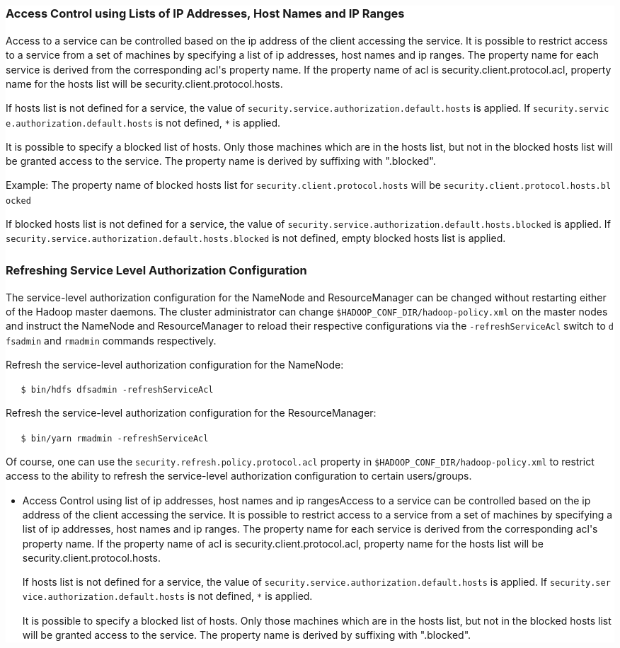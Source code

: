 ### Access Control using Lists of IP Addresses, Host Names and IP Ranges

Access to a service can be controlled based on the ip address of the client accessing the service. It is possible to restrict access to a service from a set of machines by specifying a list of ip addresses, host names and ip ranges. The property name for each service is derived from the corresponding acl's property name. If the property name of acl is security.client.protocol.acl, property name for the hosts list will be security.client.protocol.hosts.

If hosts list is not defined for a service, the value of `security.service.authorization.default.hosts` is applied. If `security.service.authorization.default.hosts` is not defined, `*` is applied.

It is possible to specify a blocked list of hosts. Only those machines which are in the hosts list, but not in the blocked hosts list will be granted access to the service. The property name is derived by suffixing with ".blocked".

Example: The property name of blocked hosts list for `security.client.protocol.hosts` will be `security.client.protocol.hosts.blocked`

If blocked hosts list is not defined for a service, the value of `security.service.authorization.default.hosts.blocked` is applied. If `security.service.authorization.default.hosts.blocked` is not defined, empty blocked hosts list is applied.

### Refreshing Service Level Authorization Configuration

The service-level authorization configuration for the NameNode and ResourceManager can be changed without restarting either of the Hadoop master daemons. The cluster administrator can change `$HADOOP_CONF_DIR/hadoop-policy.xml` on the master nodes and instruct the NameNode and ResourceManager to reload their respective configurations via the `-refreshServiceAcl` switch to `dfsadmin` and `rmadmin` commands respectively.

Refresh the service-level authorization configuration for the NameNode:

       $ bin/hdfs dfsadmin -refreshServiceAcl

Refresh the service-level authorization configuration for the ResourceManager:

       $ bin/yarn rmadmin -refreshServiceAcl

Of course, one can use the `security.refresh.policy.protocol.acl` property in `$HADOOP_CONF_DIR/hadoop-policy.xml` to restrict access to the ability to refresh the service-level authorization configuration to certain users/groups.

* Access Control using list of ip addresses, host names and ip rangesAccess to a service can be controlled based on the ip address of the client accessing the service. It is possible to restrict access to a service from a set of machines by specifying a list of ip addresses, host names and ip ranges. The property name for each service is derived from the corresponding acl's property name. If the property name of acl is security.client.protocol.acl, property name for the hosts list will be security.client.protocol.hosts.

    If hosts list is not defined for a service, the value of `security.service.authorization.default.hosts` is applied. If `security.service.authorization.default.hosts` is not defined, `*` is applied.

    It is possible to specify a blocked list of hosts. Only those machines which are in the hosts list, but not in the blocked hosts list will be granted access to the service. The property name is derived by suffixing with ".blocked".
